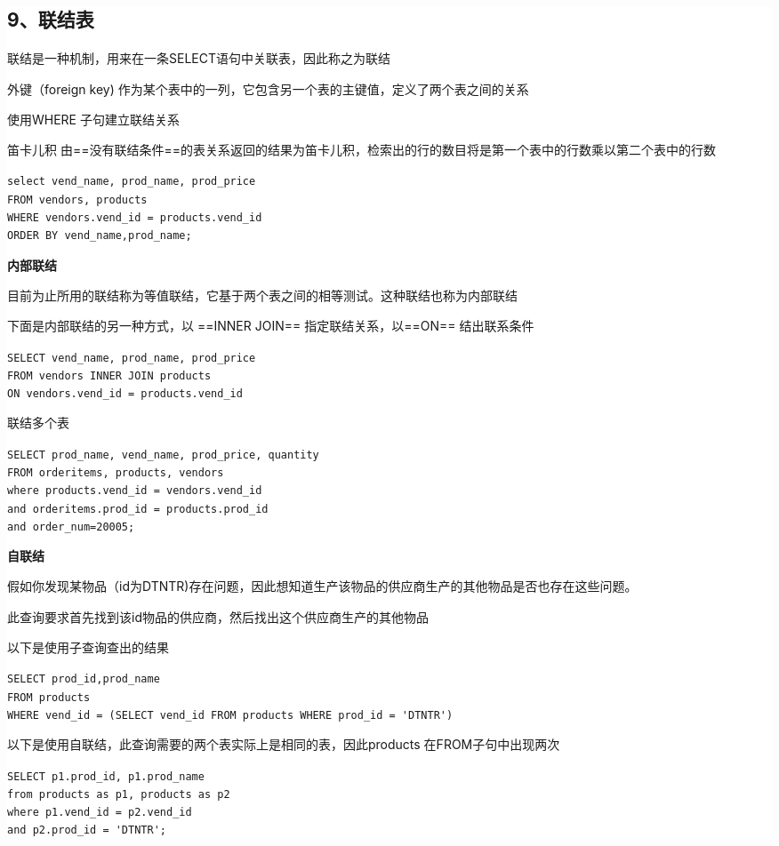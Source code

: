 ## 9、联结表

联结是一种机制，用来在一条SELECT语句中关联表，因此称之为联结

外键（foreign key) 作为某个表中的一列，它包含另一个表的主键值，定义了两个表之间的关系

使用WHERE 子句建立联结关系

笛卡儿积 由==没有联结条件==的表关系返回的结果为笛卡儿积，检索出的行的数目将是第一个表中的行数乘以第二个表中的行数

```mysql
select vend_name, prod_name, prod_price 
FROM vendors, products
WHERE vendors.vend_id = products.vend_id 
ORDER BY vend_name,prod_name;
```

**内部联结**

目前为止所用的联结称为等值联结，它基于两个表之间的相等测试。这种联结也称为内部联结

下面是内部联结的另一种方式，以 ==INNER JOIN== 指定联结关系，以==ON== 结出联系条件

```
SELECT vend_name, prod_name, prod_price
FROM vendors INNER JOIN products
ON vendors.vend_id = products.vend_id
```

联结多个表

```mysql
SELECT prod_name, vend_name, prod_price, quantity
FROM orderitems, products, vendors 
where products.vend_id = vendors.vend_id 
and orderitems.prod_id = products.prod_id 
and order_num=20005;
```

**自联结**

假如你发现某物品（id为DTNTR)存在问题，因此想知道生产该物品的供应商生产的其他物品是否也存在这些问题。

此查询要求首先找到该id物品的供应商，然后找出这个供应商生产的其他物品

以下是使用子查询查出的结果

```
SELECT prod_id,prod_name
FROM products
WHERE vend_id = (SELECT vend_id FROM products WHERE prod_id = 'DTNTR')
```

以下是使用自联结，此查询需要的两个表实际上是相同的表，因此products 在FROM子句中出现两次

```
SELECT p1.prod_id, p1.prod_name
from products as p1, products as p2 
where p1.vend_id = p2.vend_id 
and p2.prod_id = 'DTNTR';
```
